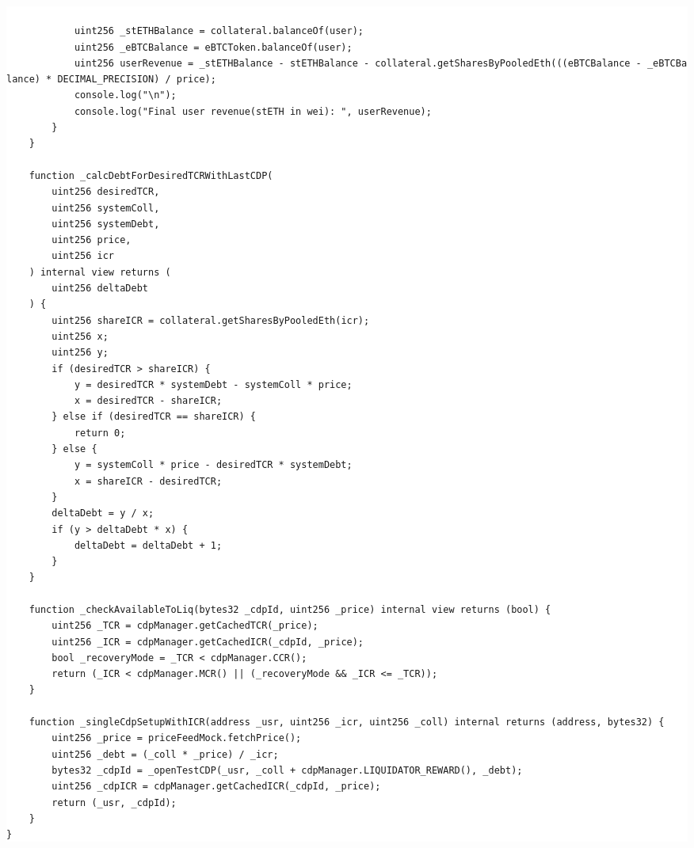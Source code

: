 ```solidity

            uint256 _stETHBalance = collateral.balanceOf(user);
            uint256 _eBTCBalance = eBTCToken.balanceOf(user);
            uint256 userRevenue = _stETHBalance - stETHBalance - collateral.getSharesByPooledEth(((eBTCBalance - _eBTCBalance) * DECIMAL_PRECISION) / price);
            console.log("\n");
            console.log("Final user revenue(stETH in wei): ", userRevenue);
        }
    }

    function _calcDebtForDesiredTCRWithLastCDP(
        uint256 desiredTCR,
        uint256 systemColl,
        uint256 systemDebt,
        uint256 price,
        uint256 icr
    ) internal view returns (
        uint256 deltaDebt
    ) {
        uint256 shareICR = collateral.getSharesByPooledEth(icr);
        uint256 x;
        uint256 y;
        if (desiredTCR > shareICR) {
            y = desiredTCR * systemDebt - systemColl * price;
            x = desiredTCR - shareICR;
        } else if (desiredTCR == shareICR) {
            return 0;
        } else {
            y = systemColl * price - desiredTCR * systemDebt;
            x = shareICR - desiredTCR;
        }
        deltaDebt = y / x;
        if (y > deltaDebt * x) {
            deltaDebt = deltaDebt + 1;
        }
    }

    function _checkAvailableToLiq(bytes32 _cdpId, uint256 _price) internal view returns (bool) {
        uint256 _TCR = cdpManager.getCachedTCR(_price);
        uint256 _ICR = cdpManager.getCachedICR(_cdpId, _price);
        bool _recoveryMode = _TCR < cdpManager.CCR();
        return (_ICR < cdpManager.MCR() || (_recoveryMode && _ICR <= _TCR));
    }

    function _singleCdpSetupWithICR(address _usr, uint256 _icr, uint256 _coll) internal returns (address, bytes32) {
        uint256 _price = priceFeedMock.fetchPrice();
        uint256 _debt = (_coll * _price) / _icr;
        bytes32 _cdpId = _openTestCDP(_usr, _coll + cdpManager.LIQUIDATOR_REWARD(), _debt);
        uint256 _cdpICR = cdpManager.getCachedICR(_cdpId, _price);
        return (_usr, _cdpId);
    }
}
```
